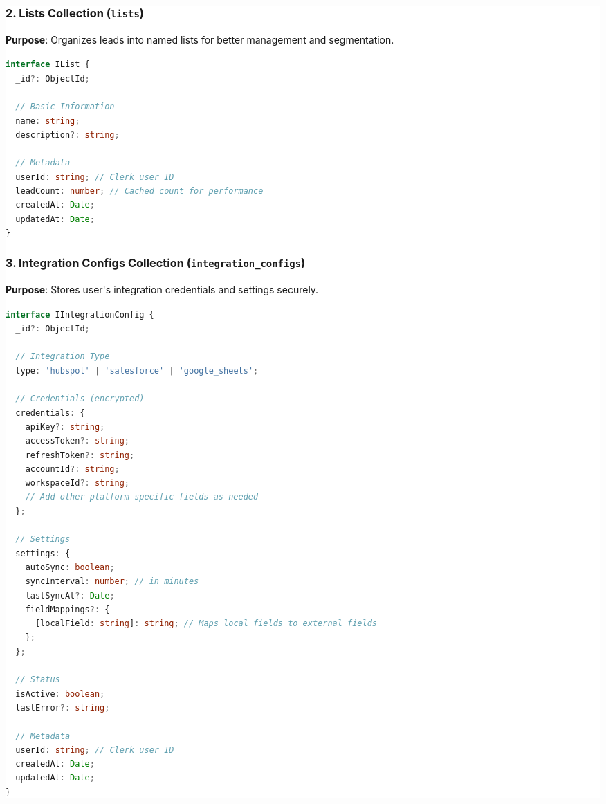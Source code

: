 ### 2. Lists Collection (`lists`)

**Purpose**: Organizes leads into named lists for better management and segmentation.

```typescript
interface IList {
  _id?: ObjectId;
  
  // Basic Information
  name: string;
  description?: string;
  
  // Metadata
  userId: string; // Clerk user ID
  leadCount: number; // Cached count for performance
  createdAt: Date;
  updatedAt: Date;
}
```

### 3. Integration Configs Collection (`integration_configs`)

**Purpose**: Stores user's integration credentials and settings securely.

```typescript
interface IIntegrationConfig {
  _id?: ObjectId;
  
  // Integration Type
  type: 'hubspot' | 'salesforce' | 'google_sheets';
  
  // Credentials (encrypted)
  credentials: {
    apiKey?: string;
    accessToken?: string;
    refreshToken?: string;
    accountId?: string;
    workspaceId?: string;
    // Add other platform-specific fields as needed
  };
  
  // Settings
  settings: {
    autoSync: boolean;
    syncInterval: number; // in minutes
    lastSyncAt?: Date;
    fieldMappings?: {
      [localField: string]: string; // Maps local fields to external fields
    };
  };
  
  // Status
  isActive: boolean;
  lastError?: string;
  
  // Metadata
  userId: string; // Clerk user ID
  createdAt: Date;
  updatedAt: Date;
}
```
